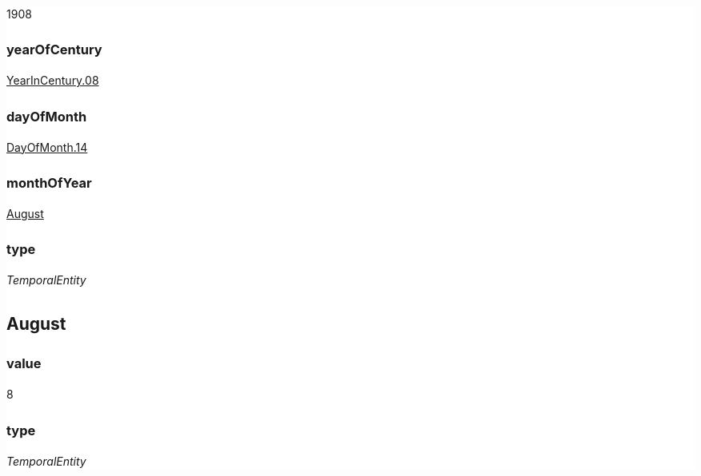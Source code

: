 
1908

### yearOfCentury


[YearInCentury.08](#YearInCentury.08)

### dayOfMonth


[DayOfMonth.14](#DayOfMonth.14)

### monthOfYear


[August](#August)

### type


*TemporalEntity*

## August

### value


8

### type


*TemporalEntity*